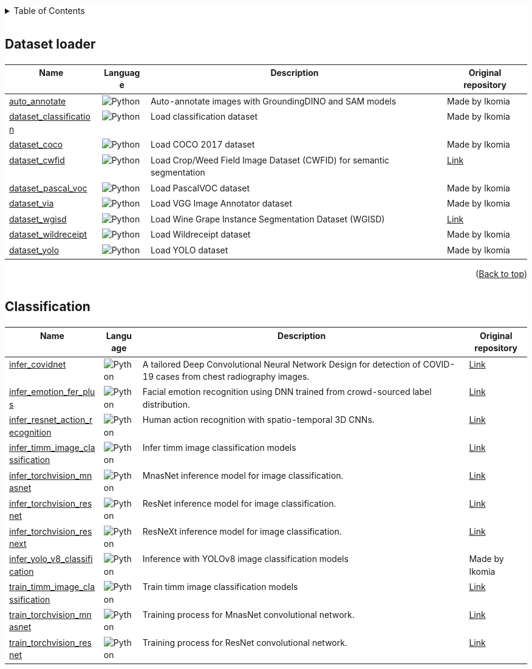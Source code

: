 

<details><summary>Table of Contents</summary></details>

<a name="DATASET_LOADER"></a>

## Dataset loader

| Name | Language | Description | Original repository |
| --- | --- | --- | --- |
| [auto_annotate](https://github.com/Ikomia-hub/auto_annotate) | ![Python](https://img.shields.io/badge/python-3670A0?style=for-the-badge&logo=python&logoColor=ffdd54) | Auto-annotate images with GroundingDINO and SAM models | Made by Ikomia |
| [dataset_classification](https://github.com/Ikomia-hub/dataset_classification) | ![Python](https://img.shields.io/badge/python-3670A0?style=for-the-badge&logo=python&logoColor=ffdd54) | Load classification dataset | Made by Ikomia |
| [dataset_coco](https://github.com/Ikomia-hub/dataset_coco) | ![Python](https://img.shields.io/badge/python-3670A0?style=for-the-badge&logo=python&logoColor=ffdd54) | Load COCO 2017 dataset | Made by Ikomia |
| [dataset_cwfid](https://github.com/Ikomia-hub/dataset_cwfid) | ![Python](https://img.shields.io/badge/python-3670A0?style=for-the-badge&logo=python&logoColor=ffdd54) | Load Crop/Weed Field Image Dataset (CWFID) for semantic segmentation | [Link](https://github.com/cwfid/dataset) |
| [dataset_pascal_voc](https://github.com/Ikomia-hub/dataset_pascal_voc) | ![Python](https://img.shields.io/badge/python-3670A0?style=for-the-badge&logo=python&logoColor=ffdd54) | Load PascalVOC dataset | Made by Ikomia |
| [dataset_via](https://github.com/Ikomia-hub/dataset_via) | ![Python](https://img.shields.io/badge/python-3670A0?style=for-the-badge&logo=python&logoColor=ffdd54) | Load VGG Image Annotator dataset | Made by Ikomia |
| [dataset_wgisd](https://github.com/Ikomia-hub/dataset_wgisd) | ![Python](https://img.shields.io/badge/python-3670A0?style=for-the-badge&logo=python&logoColor=ffdd54) | Load Wine Grape Instance Segmentation Dataset (WGISD) | [Link](https://github.com/thsant/wgisd) |
| [dataset_wildreceipt](https://github.com/Ikomia-hub/dataset_wildreceipt) | ![Python](https://img.shields.io/badge/python-3670A0?style=for-the-badge&logo=python&logoColor=ffdd54) | Load Wildreceipt dataset | Made by Ikomia |
| [dataset_yolo](https://github.com/Ikomia-hub/dataset_yolo) | ![Python](https://img.shields.io/badge/python-3670A0?style=for-the-badge&logo=python&logoColor=ffdd54) | Load YOLO dataset | Made by Ikomia |
<p align="right">(<a href="#readme-top">Back to top</a>)</p>



<a name=CLASSIFICATION></a>

## Classification

| Name | Language | Description | Original repository |
| --- | --- | --- | --- |
| [infer_covidnet](https://github.com/Ikomia-hub/infer_covidnet) | ![Python](https://img.shields.io/badge/python-3670A0?style=for-the-badge&logo=python&logoColor=ffdd54) | A tailored Deep Convolutional Neural Network Design for detection of COVID-19 cases from chest radiography images. | [Link](https://github.com/lindawangg/COVID-Net) |
| [infer_emotion_fer_plus](https://github.com/Ikomia-hub/infer_emotion_fer_plus) | ![Python](https://img.shields.io/badge/python-3670A0?style=for-the-badge&logo=python&logoColor=ffdd54) | Facial emotion recognition using DNN trained from crowd-sourced label distribution. | [Link](https://github.com/microsoft/FERPlus) |
| [infer_resnet_action_recognition](https://github.com/Ikomia-hub/infer_resnet_action_recognition) | ![Python](https://img.shields.io/badge/python-3670A0?style=for-the-badge&logo=python&logoColor=ffdd54) | Human action recognition with spatio-temporal 3D CNNs. | [Link](https://github.com/kenshohara/3D-ResNets-PyTorch) |
| [infer_timm_image_classification](https://github.com/Ikomia-hub/infer_timm_image_classification) | ![Python](https://img.shields.io/badge/python-3670A0?style=for-the-badge&logo=python&logoColor=ffdd54) | Infer timm image classification models | [Link](https://github.com/rwightman/pytorch-image-models) |
| [infer_torchvision_mnasnet](https://github.com/Ikomia-hub/infer_torchvision_mnasnet) | ![Python](https://img.shields.io/badge/python-3670A0?style=for-the-badge&logo=python&logoColor=ffdd54) | MnasNet inference model for image classification. | [Link](https://github.com/pytorch/vision) |
| [infer_torchvision_resnet](https://github.com/Ikomia-hub/infer_torchvision_resnet) | ![Python](https://img.shields.io/badge/python-3670A0?style=for-the-badge&logo=python&logoColor=ffdd54) | ResNet inference model for image classification. | [Link](https://github.com/pytorch/vision) |
| [infer_torchvision_resnext](https://github.com/Ikomia-hub/infer_torchvision_resnext) | ![Python](https://img.shields.io/badge/python-3670A0?style=for-the-badge&logo=python&logoColor=ffdd54) | ResNeXt inference model for image classification. | [Link](https://github.com/pytorch/vision) |
| [infer_yolo_v8_classification](https://github.com/ultralytics/ultralytics) | ![Python](https://img.shields.io/badge/python-3670A0?style=for-the-badge&logo=python&logoColor=ffdd54) | Inference with YOLOv8 image classification models | Made by Ikomia |
| [train_timm_image_classification](https://github.com/Ikomia-hub/train_timm_image_classification) | ![Python](https://img.shields.io/badge/python-3670A0?style=for-the-badge&logo=python&logoColor=ffdd54) | Train timm image classification models | [Link](https://github.com/rwightman/pytorch-image-models) |
| [train_torchvision_mnasnet](https://github.com/Ikomia-hub/train_torchvision_mnasnet) | ![Python](https://img.shields.io/badge/python-3670A0?style=for-the-badge&logo=python&logoColor=ffdd54) | Training process for MnasNet convolutional network. | [Link](https://github.com/pytorch/vision) |
| [train_torchvision_resnet](https://github.com/Ikomia-hub/train_torchvision_resnet) | ![Python](https://img.shields.io/badge/python-3670A0?style=for-the-badge&logo=python&logoColor=ffdd54) | Training process for ResNet convolutional network. | [Link](https://github.com/pytorch/vision) |